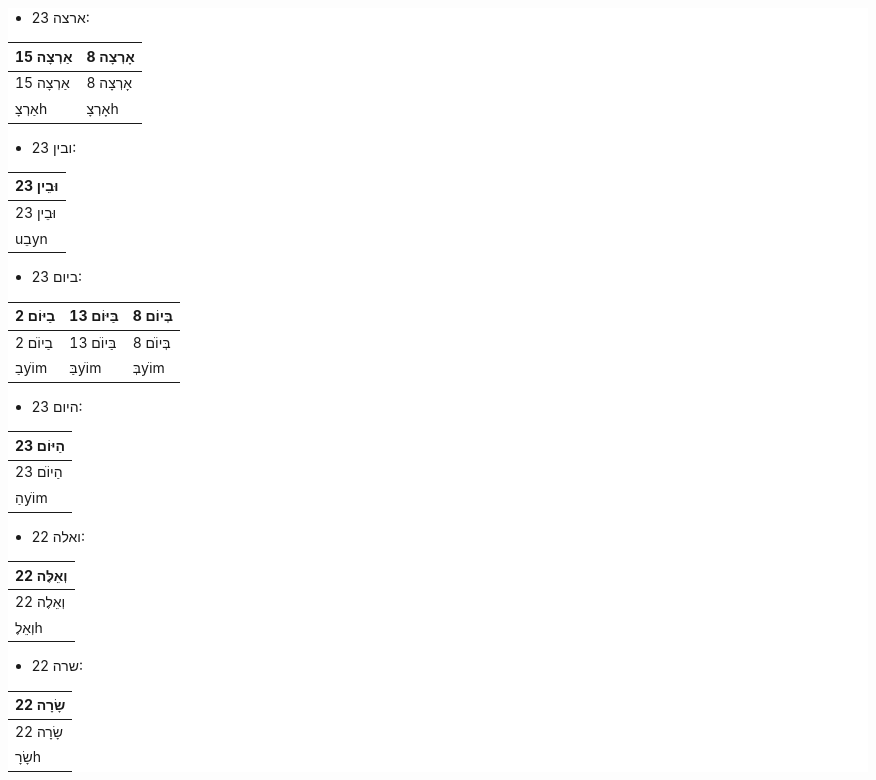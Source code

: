  * ארצה 23: 

|אַרְצָה 15|אָרְצָה 8|
|-|-|
|אַרְצָה 15|אָרְצָה 8|
|אַרְצָh|אָרְצָh|

 * ובין 23: 

|וּבֵין 23|
|-|
|וּבֵין 23|
|uבֵyn|

 * ביום 23: 

|בַיּוֹם 2|בַּיּוֹם 13|בְּיוֹם 8|
|-|-|-|
|בַיוֹֹם 2|בַּיוֹֹם 13|בְּיוֹֹם 8|
|בַyוֹֹm|בַּyוֹֹm|בְּyוֹֹm|

 * היום 23: 

|הַיּוֹם 23|
|-|
|הַיוֹֹם 23|
|הַyוֹֹm|

 * ואלה 22: 

|וְאֵלֶּה 22|
|-|
|וְאֵלֶה 22|
|וְאֵלֶh|

 * שרה 22: 

|שָׂרָה 22|
|-|
|שָׂרָה 22|
|שָׂרָh|
